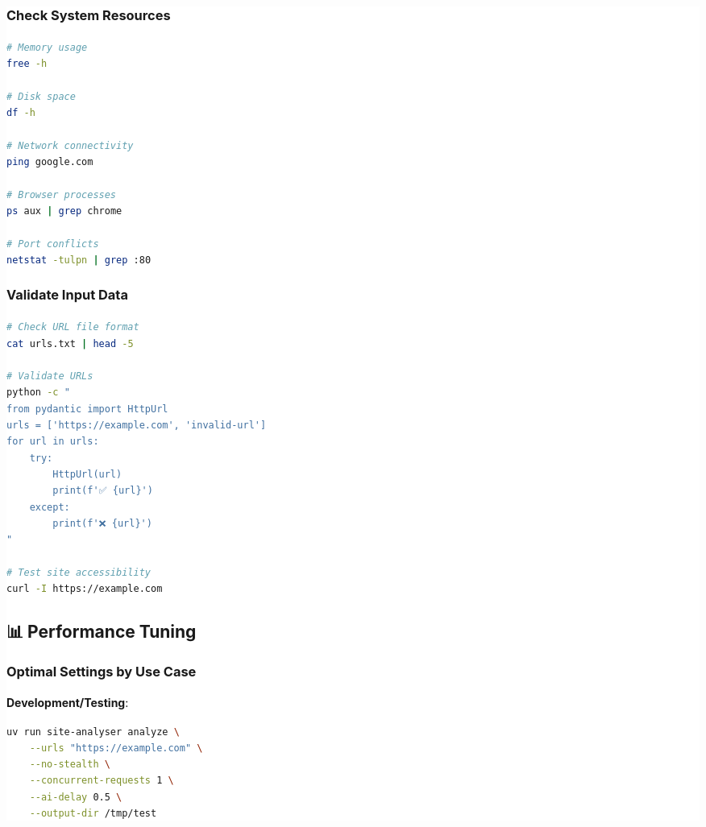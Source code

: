 ### Check System Resources

```bash
# Memory usage
free -h

# Disk space
df -h

# Network connectivity
ping google.com

# Browser processes
ps aux | grep chrome

# Port conflicts
netstat -tulpn | grep :80
```

### Validate Input Data

```bash
# Check URL file format
cat urls.txt | head -5

# Validate URLs
python -c "
from pydantic import HttpUrl
urls = ['https://example.com', 'invalid-url']
for url in urls:
    try:
        HttpUrl(url)
        print(f'✅ {url}')
    except:
        print(f'❌ {url}')
"

# Test site accessibility
curl -I https://example.com
```

## 📊 Performance Tuning

### Optimal Settings by Use Case

**Development/Testing**:
```bash
uv run site-analyser analyze \
    --urls "https://example.com" \
    --no-stealth \
    --concurrent-requests 1 \
    --ai-delay 0.5 \
    --output-dir /tmp/test
```
